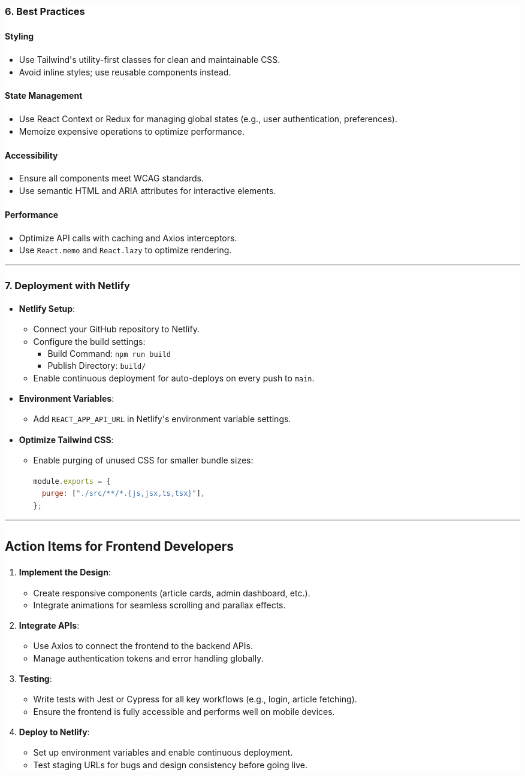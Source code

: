 ### **6. Best Practices**

#### **Styling**
- Use Tailwind's utility-first classes for clean and maintainable CSS.
- Avoid inline styles; use reusable components instead.

#### **State Management**
- Use React Context or Redux for managing global states (e.g., user authentication, preferences).
- Memoize expensive operations to optimize performance.

#### **Accessibility**
- Ensure all components meet WCAG standards.
- Use semantic HTML and ARIA attributes for interactive elements.

#### **Performance**
- Optimize API calls with caching and Axios interceptors.
- Use `React.memo` and `React.lazy` to optimize rendering.

---

### **7. Deployment with Netlify**
- **Netlify Setup**:
  - Connect your GitHub repository to Netlify.
  - Configure the build settings:
    - Build Command: `npm run build`
    - Publish Directory: `build/`
  - Enable continuous deployment for auto-deploys on every push to `main`.

- **Environment Variables**:
  - Add `REACT_APP_API_URL` in Netlify's environment variable settings.

- **Optimize Tailwind CSS**:
  - Enable purging of unused CSS for smaller bundle sizes:
    ```javascript
    module.exports = {
      purge: ["./src/**/*.{js,jsx,ts,tsx}"],
    };
    ```

---

## Action Items for Frontend Developers
1. **Implement the Design**:
   - Create responsive components (article cards, admin dashboard, etc.).
   - Integrate animations for seamless scrolling and parallax effects.

2. **Integrate APIs**:
   - Use Axios to connect the frontend to the backend APIs.
   - Manage authentication tokens and error handling globally.

3. **Testing**:
   - Write tests with Jest or Cypress for all key workflows (e.g., login, article fetching).
   - Ensure the frontend is fully accessible and performs well on mobile devices.

4. **Deploy to Netlify**:
   - Set up environment variables and enable continuous deployment.
   - Test staging URLs for bugs and design consistency before going live.

